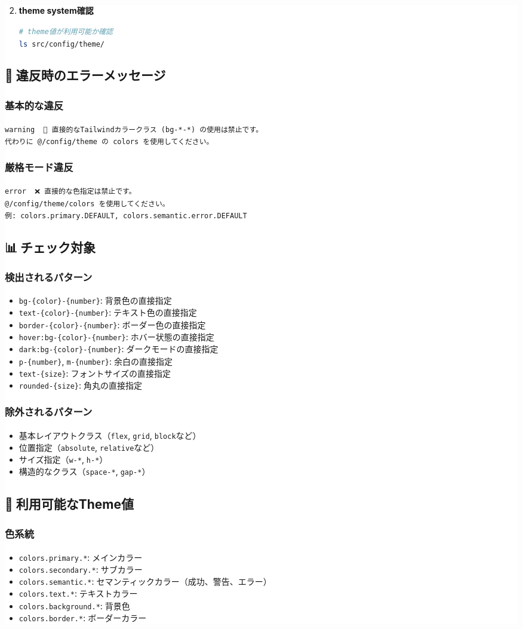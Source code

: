 2. **theme system確認**
   ```bash
   # theme値が利用可能か確認
   ls src/config/theme/
   ```

## 🚨 違反時のエラーメッセージ

### 基本的な違反

```
warning  🎨 直接的なTailwindカラークラス (bg-*-*) の使用は禁止です。
代わりに @/config/theme の colors を使用してください。
```

### 厳格モード違反

```
error  ❌ 直接的な色指定は禁止です。
@/config/theme/colors を使用してください。
例: colors.primary.DEFAULT, colors.semantic.error.DEFAULT
```

## 📊 チェック対象

### 検出されるパターン

- `bg-{color}-{number}`: 背景色の直接指定
- `text-{color}-{number}`: テキスト色の直接指定
- `border-{color}-{number}`: ボーダー色の直接指定
- `hover:bg-{color}-{number}`: ホバー状態の直接指定
- `dark:bg-{color}-{number}`: ダークモードの直接指定
- `p-{number}`, `m-{number}`: 余白の直接指定
- `text-{size}`: フォントサイズの直接指定
- `rounded-{size}`: 角丸の直接指定

### 除外されるパターン

- 基本レイアウトクラス（`flex`, `grid`, `block`など）
- 位置指定（`absolute`, `relative`など）
- サイズ指定（`w-*`, `h-*`）
- 構造的なクラス（`space-*`, `gap-*`）

## 🎨 利用可能なTheme値

### 色系統

- `colors.primary.*`: メインカラー
- `colors.secondary.*`: サブカラー
- `colors.semantic.*`: セマンティックカラー（成功、警告、エラー）
- `colors.text.*`: テキストカラー
- `colors.background.*`: 背景色
- `colors.border.*`: ボーダーカラー
